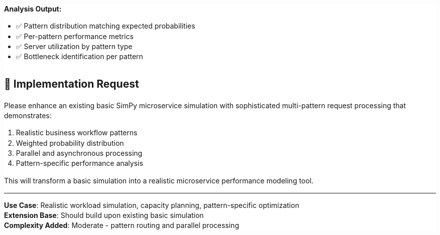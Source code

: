 **Analysis Output:**
- ✅ Pattern distribution matching expected probabilities
- ✅ Per-pattern performance metrics
- ✅ Server utilization by pattern type
- ✅ Bottleneck identification per pattern

## 🎯 Implementation Request

Please enhance an existing basic SimPy microservice simulation with sophisticated multi-pattern request processing that demonstrates:
1. Realistic business workflow patterns
2. Weighted probability distribution
3. Parallel and asynchronous processing
4. Pattern-specific performance analysis

This will transform a basic simulation into a realistic microservice performance modeling tool.

---

**Use Case**: Realistic workload simulation, capacity planning, pattern-specific optimization  
**Extension Base**: Should build upon existing basic simulation  
**Complexity Added**: Moderate - pattern routing and parallel processing